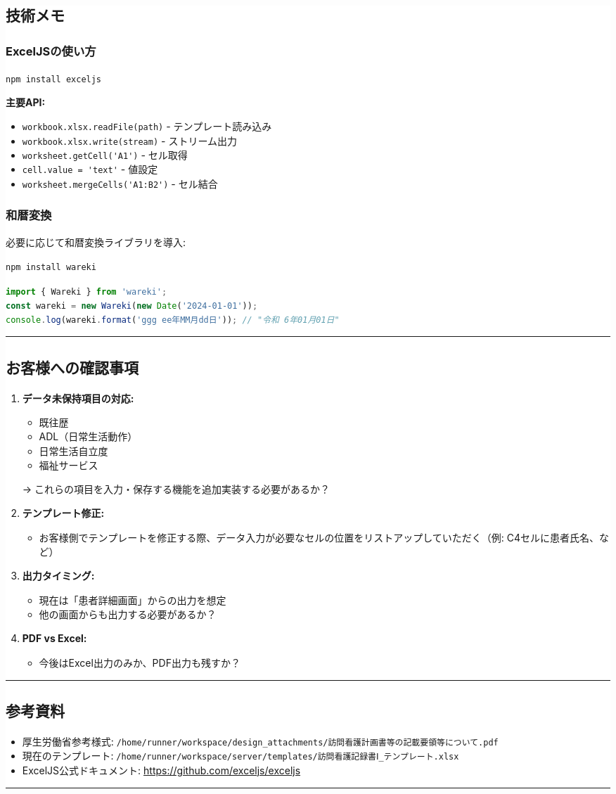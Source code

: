 
## 技術メモ

### ExcelJSの使い方
```bash
npm install exceljs
```

**主要API:**
- `workbook.xlsx.readFile(path)` - テンプレート読み込み
- `workbook.xlsx.write(stream)` - ストリーム出力
- `worksheet.getCell('A1')` - セル取得
- `cell.value = 'text'` - 値設定
- `worksheet.mergeCells('A1:B2')` - セル結合

### 和暦変換
必要に応じて和暦変換ライブラリを導入:
```bash
npm install wareki
```

```typescript
import { Wareki } from 'wareki';
const wareki = new Wareki(new Date('2024-01-01'));
console.log(wareki.format('ggg ee年MM月dd日')); // "令和 6年01月01日"
```

---

## お客様への確認事項

1. **データ未保持項目の対応:**
   - 既往歴
   - ADL（日常生活動作）
   - 日常生活自立度
   - 福祉サービス

   → これらの項目を入力・保存する機能を追加実装する必要があるか？

2. **テンプレート修正:**
   - お客様側でテンプレートを修正する際、データ入力が必要なセルの位置をリストアップしていただく（例: C4セルに患者氏名、など）

3. **出力タイミング:**
   - 現在は「患者詳細画面」からの出力を想定
   - 他の画面からも出力する必要があるか？

4. **PDF vs Excel:**
   - 今後はExcel出力のみか、PDF出力も残すか？

---

## 参考資料

- 厚生労働省参考様式: `/home/runner/workspace/design_attachments/訪問看護計画書等の記載要領等について.pdf`
- 現在のテンプレート: `/home/runner/workspace/server/templates/訪問看護記録書Ⅰ_テンプレート.xlsx`
- ExcelJS公式ドキュメント: https://github.com/exceljs/exceljs

---